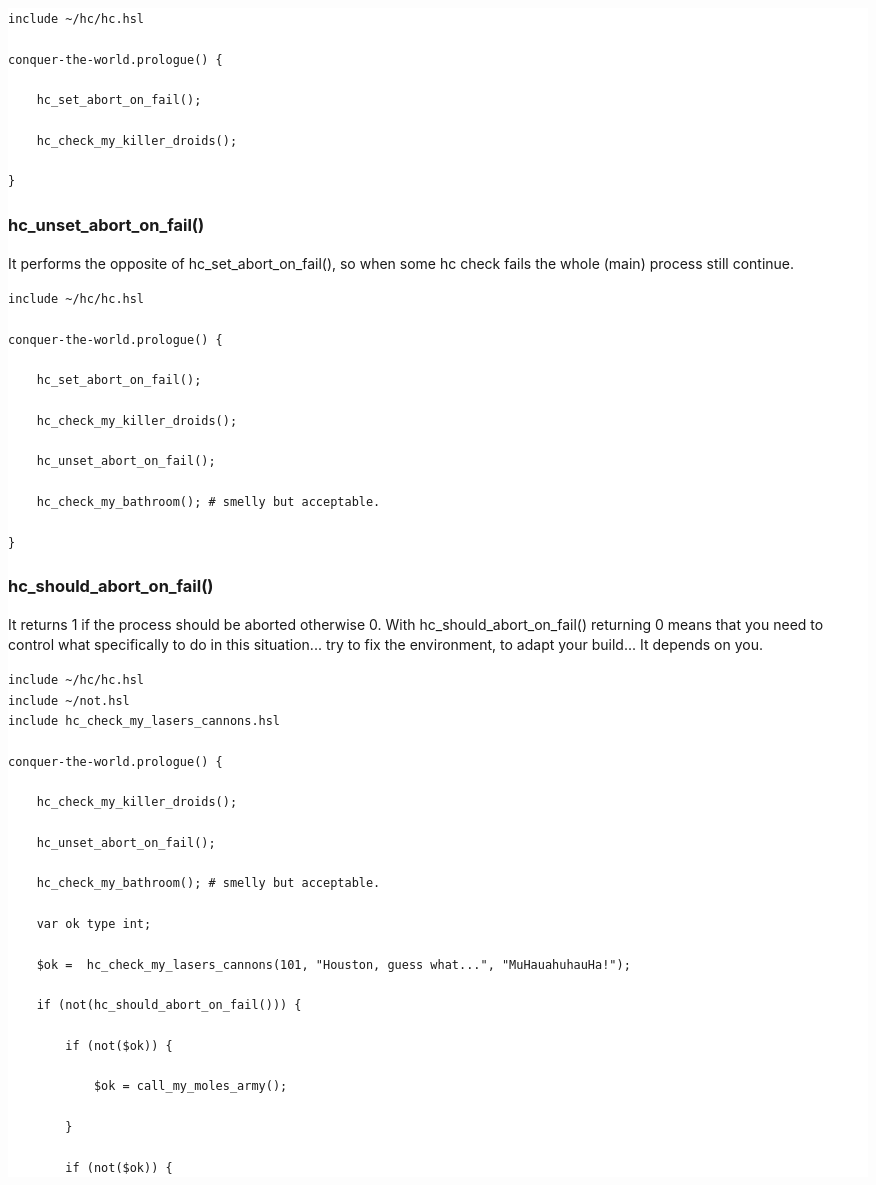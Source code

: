    include ~/hc/hc.hsl

    conquer-the-world.prologue() {

        hc_set_abort_on_fail();

        hc_check_my_killer_droids();

    }


### hc_unset_abort_on_fail()

It performs the opposite of hc_set_abort_on_fail(), so when some hc check fails the whole (main) process still continue.

    include ~/hc/hc.hsl

    conquer-the-world.prologue() {

        hc_set_abort_on_fail();

        hc_check_my_killer_droids();

        hc_unset_abort_on_fail();

        hc_check_my_bathroom(); # smelly but acceptable.

    }


### hc_should_abort_on_fail()

It returns 1 if the process should be aborted otherwise 0. With hc_should_abort_on_fail() returning 0 means that you need
to control what specifically to do in this situation... try to fix the environment, to adapt your build... It depends on you.

    include ~/hc/hc.hsl
    include ~/not.hsl
    include hc_check_my_lasers_cannons.hsl

    conquer-the-world.prologue() {

        hc_check_my_killer_droids();

        hc_unset_abort_on_fail();

        hc_check_my_bathroom(); # smelly but acceptable.

        var ok type int;

        $ok =  hc_check_my_lasers_cannons(101, "Houston, guess what...", "MuHauahuhauHa!");

        if (not(hc_should_abort_on_fail())) {

            if (not($ok)) {

                $ok = call_my_moles_army();

            }

            if (not($ok)) {
